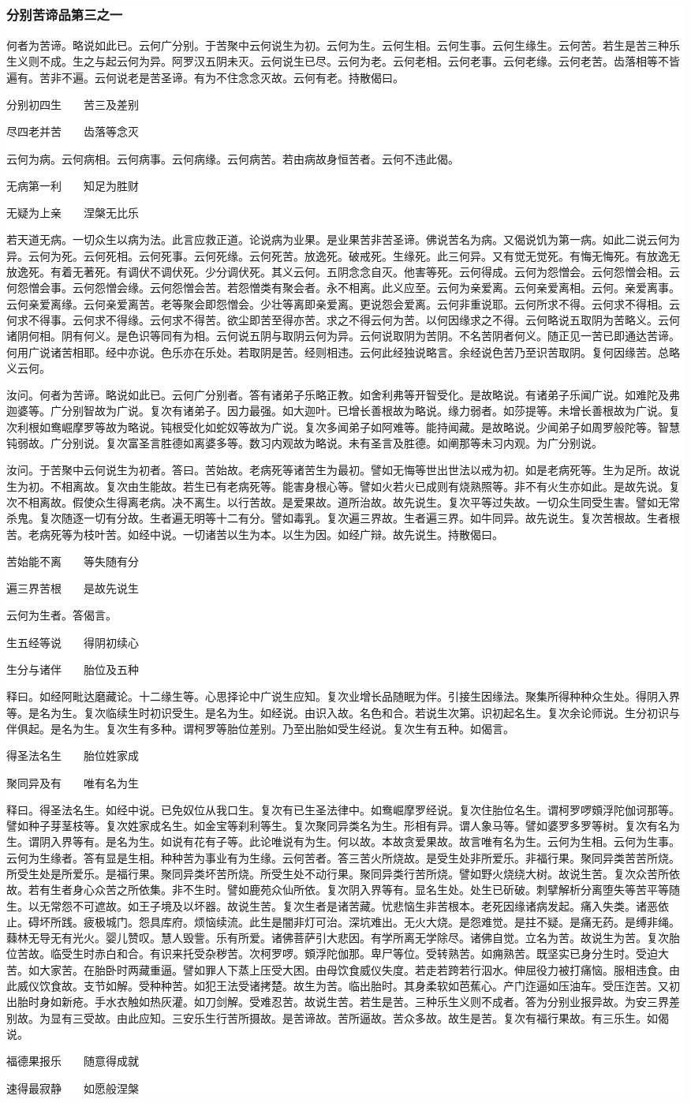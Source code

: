 ### 分别苦谛品第三之一

何者为苦谛。略说如此已。云何广分别。于苦聚中云何说生为初。云何为生。云何生相。云何生事。云何生缘生。云何苦。若生是苦三种乐生义则不成。生之与起云何为异。阿罗汉五阴未灭。云何说生已尽。云何为老。云何老相。云何老事。云何老缘。云何老苦。齿落相等不皆遍有。苦非不遍。云何说老是苦圣谛。有为不住念念灭故。云何有老。持散偈曰。  

分别初四生　　苦三及差别  

尽四老并苦　　齿落等念灭  

云何为病。云何病相。云何病事。云何病缘。云何病苦。若由病故身恒苦者。云何不违此偈。  

无病第一利　　知足为胜财  

无疑为上亲　　涅槃无比乐  

若天道无病。一切众生以病为法。此言应救正道。论说病为业果。是业果苦非苦圣谛。佛说苦名为病。又偈说饥为第一病。如此二说云何为异。云何为死。云何死相。云何死事。云何死缘。云何死苦。放逸死。破戒死。生缘死。此三何异。又有觉无觉死。有悔无悔死。有放逸无放逸死。有着无著死。有调伏不调伏死。少分调伏死。其义云何。五阴念念自灭。他害等死。云何得成。云何为怨憎会。云何怨憎会相。云何怨憎会事。云何怨憎会缘。云何怨憎会苦。若怨憎类有聚会者。永不相离。此义应至。云何为亲爱离。云何亲爱离相。云何。亲爱离事。云何亲爱离缘。云何亲爱离苦。老等聚会即怨憎会。少壮等离即亲爱离。更说怨会爱离。云何非重说耶。云何所求不得。云何求不得相。云何求不得事。云何求不得缘。云何求不得苦。欲尘即苦至得亦苦。求之不得云何为苦。以何因缘求之不得。云何略说五取阴为苦略义。云何诸阴何相。阴有何义。是色识等同有为相。云何说五阴与取阴云何为异。云何说取阴为苦阴。不名苦阴者何义。随正见一苦已即通达苦谛。何用广说诸苦相耶。经中亦说。色乐亦在乐处。若取阴是苦。经则相违。云何此经独说略言。余经说色苦乃至识苦取阴。复何因缘苦。总略义云何。  

汝问。何者为苦谛。略说如此已。云何广分别者。答有诸弟子乐略正教。如舍利弗等开智受化。是故略说。有诸弟子乐闻广说。如难陀及弗迦婆等。广分别智故为广说。复次有诸弟子。因力最强。如大迦叶。已增长善根故为略说。缘力弱者。如莎提等。未增长善根故为广说。复次利根如鸯崛摩罗等故为略说。钝根受化如蛇奴等故为广说。复次多闻弟子如阿难等。能持闻藏。是故略说。少闻弟子如周罗般陀等。智慧钝弱故。广分别说。复次富圣言胜德如离婆多等。数习内观故为略说。未有圣言及胜德。如阐那等未习内观。为广分别说。  

汝问。于苦聚中云何说生为初者。答曰。苦始故。老病死等诸苦生为最初。譬如无悔等世出世法以戒为初。如是老病死等。生为足所。故说生为初。不相离故。复次由生能故。若生已有老病死等。能害身根心等。譬如火若火已成则有烧熟照等。非不有火生亦如此。是故先说。复次不相离故。假使众生得离老病。决不离生。以行苦故。是爱果故。道所治故。故先说生。复次平等过失故。一切众生同受生害。譬如无常杀鬼。复次随逐一切有分故。生者遍无明等十二有分。譬如毒乳。复次遍三界故。生者遍三界。如牛同异。故先说生。复次苦根故。生者根苦。老病死等为枝叶苦。如经中说。一切诸苦以生为本。以生为因。如经广辩。故先说生。持散偈曰。  

苦始能不离　　等失随有分  

遍三界苦根　　是故先说生  

云何为生者。答偈言。  

生五经等说　　得阴初续心  

生分与诸伴　　胎位及五种  

释曰。如经阿毗达磨藏论。十二缘生等。心思择论中广说生应知。复次业增长品随眠为伴。引接生因缘法。聚集所得种种众生处。得阴入界等。是名为生。复次临续生时初识受生。是名为生。如经说。由识入故。名色和合。若说生次第。识初起名生。复次余论师说。生分初识与伴俱起。是名为生。复次生有多种。谓柯罗等胎位差别。乃至出胎如受生经说。复次生有五种。如偈言。  

得圣法名生　　胎位姓家成  

聚同异及有　　唯有名为生  

释曰。得圣法名生。如经中说。已免奴位从我口生。复次有已生圣法律中。如鸯崛摩罗经说。复次住胎位名生。谓柯罗啰頞浮陀伽诃那等。譬如种子芽茎枝等。复次姓家成名生。如金宝等刹利等生。复次聚同异类名为生。形相有异。谓人象马等。譬如婆罗多罗等树。复次有名为生。谓阴入界等有。是名为生。如说有花有子等。此论唯说有为生。何以故。本故贪爱果故。故言唯有名为生。云何为生相。云何为生事。云何为生缘者。答有显是生相。种种苦为事业有为生缘。云何苦者。答三苦火所烧故。是受生处非所爱乐。非福行果。聚同异类苦苦所烧。所受生处是所爱乐。是福行果。聚同异类坏苦所烧。所受生处不动行果。聚同异类行苦所烧。譬如野火烧绕大树。故说生苦。复次众苦所依故。若有生者身心众苦之所依集。非不生时。譬如鹿苑众仙所依。复次阴入界等有。显名生处。处生已斫破。刺擘解析分离堕失等苦平等随生。以无常怨不可遮故。如王子境及以坏器。故说生苦。复次生者是诸苦藏。忧悲恼生非苦根本。老死因缘诸病发起。痛入失类。诸恶依止。碍坏所践。疲极城门。怨具库府。烦恼续流。此生是闇非灯可治。深坑难出。无火大烧。是怨难觉。是拄不疑。是痛无药。是缚非绳。蕀林无导无有光火。婴儿赞叹。慧人毁訾。乐有所爱。诸佛菩萨引大悲因。有学所离无学除尽。诸佛自觉。立名为苦。故说生为苦。复次胎位苦故。临受生时赤白和合。有识来托受杂秽苦。次柯罗啰。頞浮陀伽那。卑尸等位。受转熟苦。如痈熟苦。既坚实已身分生时。受迫大苦。如大家苦。在胎卧时两藏重逼。譬如罪人下蒸上压受大困。由母饮食威仪失度。若走若跨若行泅水。伸屈役力被打痛恼。服相违食。由此威仪饮食故。支节如解。受种种苦。如犯王法受诸拷楚。故生为苦。临出胎时。其身柔软如芭蕉心。产门迮逼如压油车。受压迮苦。又初出胎时身如新疮。手水衣触如热灰灌。如刀剑解。受难忍苦。故说生苦。若生是苦。三种乐生义则不成者。答为分别业报异故。为安三界差别故。为显有三受故。由此应知。三安乐生行苦所摄故。是苦谛故。苦所逼故。苦众多故。故生是苦。复次有福行果故。有三乐生。如偈说。  

福德果报乐　　随意得成就  

速得最寂静　　如愿般涅槃  
